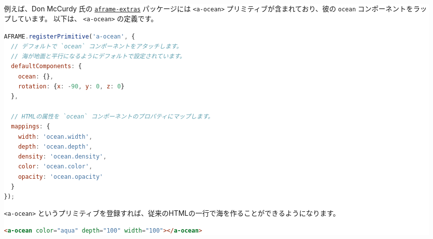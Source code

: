 [aframe-extras]: https://github.com/donmccurdy/aframe-extras

例えば、Don McCurdy 氏の [`aframe-extras`][aframe-extras] パッケージには `<a-ocean>` プリミティブが含まれており、彼の `ocean` コンポーネントをラップしています。
以下は、 `<a-ocean>` の定義です。


```js
AFRAME.registerPrimitive('a-ocean', {
  // デフォルトで `ocean` コンポーネントをアタッチします。
  // 海が地面と平行になるようにデフォルトで設定されています。
  defaultComponents: {
    ocean: {},
    rotation: {x: -90, y: 0, z: 0}
  },

  // HTMLの属性を `ocean` コンポーネントのプロパティにマップします。
  mappings: {
    width: 'ocean.width',
    depth: 'ocean.depth',
    density: 'ocean.density',
    color: 'ocean.color',
    opacity: 'ocean.opacity'
  }
});
```

`<a-ocean>` というプリミティブを登録すれば、従来のHTMLの一行で海を作ることができるようになります。

```html
<a-ocean color="aqua" depth="100" width="100"></a-ocean>
```


[component]: ../core/component.md
[entity]: ../core/entity.md
[dom]: https://developer.mozilla.org/docs/Web/API/Document_Object_Model
[html]: https://developer.mozilla.org/docs/Learn/HTML/Introduction_to_HTML/Getting_started
[assemblage]: http://vasir.net/blog/game-development/how-to-build-entity-component-system-in-javascript
[prefab]: http://docs.unity3d.com/Manual/Prefabs.html
[animations]: ../core/animations.md
[mixins]: ../core/mixins.md